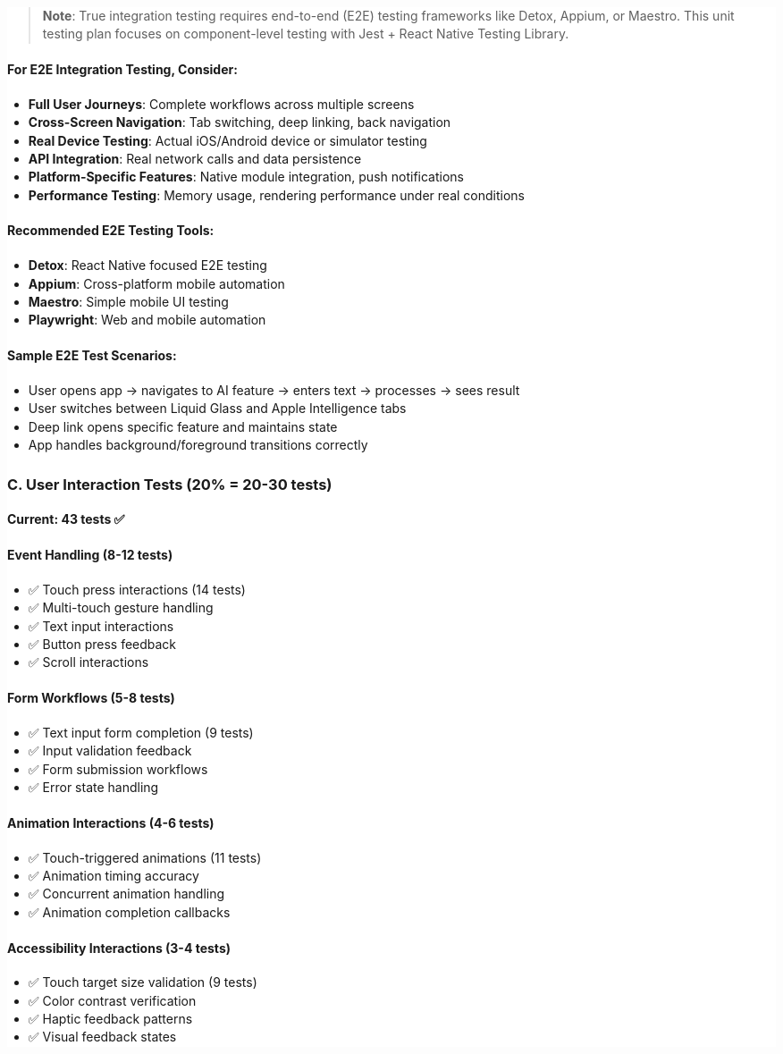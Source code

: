 > **Note**: True integration testing requires end-to-end (E2E) testing frameworks like Detox, Appium, or Maestro. This unit testing plan focuses on component-level testing with Jest + React Native Testing Library.

#### For E2E Integration Testing, Consider:
- **Full User Journeys**: Complete workflows across multiple screens
- **Cross-Screen Navigation**: Tab switching, deep linking, back navigation
- **Real Device Testing**: Actual iOS/Android device or simulator testing
- **API Integration**: Real network calls and data persistence
- **Platform-Specific Features**: Native module integration, push notifications
- **Performance Testing**: Memory usage, rendering performance under real conditions

#### Recommended E2E Testing Tools:
- **Detox**: React Native focused E2E testing
- **Appium**: Cross-platform mobile automation
- **Maestro**: Simple mobile UI testing
- **Playwright**: Web and mobile automation

#### Sample E2E Test Scenarios:
- User opens app → navigates to AI feature → enters text → processes → sees result
- User switches between Liquid Glass and Apple Intelligence tabs
- Deep link opens specific feature and maintains state
- App handles background/foreground transitions correctly

### C. User Interaction Tests (20% = 20-30 tests)
**Current: 43 tests ✅**

#### Event Handling (8-12 tests)
- ✅ Touch press interactions (14 tests)
- ✅ Multi-touch gesture handling
- ✅ Text input interactions
- ✅ Button press feedback
- ✅ Scroll interactions

#### Form Workflows (5-8 tests)
- ✅ Text input form completion (9 tests)
- ✅ Input validation feedback
- ✅ Form submission workflows
- ✅ Error state handling

#### Animation Interactions (4-6 tests)
- ✅ Touch-triggered animations (11 tests)
- ✅ Animation timing accuracy
- ✅ Concurrent animation handling
- ✅ Animation completion callbacks

#### Accessibility Interactions (3-4 tests)
- ✅ Touch target size validation (9 tests)
- ✅ Color contrast verification
- ✅ Haptic feedback patterns
- ✅ Visual feedback states
